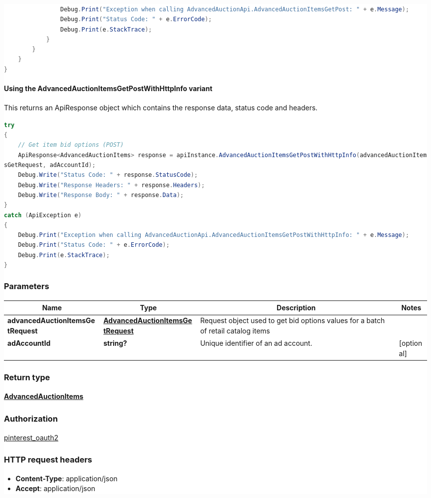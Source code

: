```csharp
                Debug.Print("Exception when calling AdvancedAuctionApi.AdvancedAuctionItemsGetPost: " + e.Message);
                Debug.Print("Status Code: " + e.ErrorCode);
                Debug.Print(e.StackTrace);
            }
        }
    }
}
```

#### Using the AdvancedAuctionItemsGetPostWithHttpInfo variant
This returns an ApiResponse object which contains the response data, status code and headers.

```csharp
try
{
    // Get item bid options (POST)
    ApiResponse<AdvancedAuctionItems> response = apiInstance.AdvancedAuctionItemsGetPostWithHttpInfo(advancedAuctionItemsGetRequest, adAccountId);
    Debug.Write("Status Code: " + response.StatusCode);
    Debug.Write("Response Headers: " + response.Headers);
    Debug.Write("Response Body: " + response.Data);
}
catch (ApiException e)
{
    Debug.Print("Exception when calling AdvancedAuctionApi.AdvancedAuctionItemsGetPostWithHttpInfo: " + e.Message);
    Debug.Print("Status Code: " + e.ErrorCode);
    Debug.Print(e.StackTrace);
}
```

### Parameters

| Name | Type | Description | Notes |
|------|------|-------------|-------|
| **advancedAuctionItemsGetRequest** | [**AdvancedAuctionItemsGetRequest**](AdvancedAuctionItemsGetRequest.md) | Request object used to get bid options values for a batch of retail catalog items |  |
| **adAccountId** | **string?** | Unique identifier of an ad account. | [optional]  |

### Return type

[**AdvancedAuctionItems**](AdvancedAuctionItems.md)

### Authorization

[pinterest_oauth2](../README.md#pinterest_oauth2)

### HTTP request headers

 - **Content-Type**: application/json
 - **Accept**: application/json
